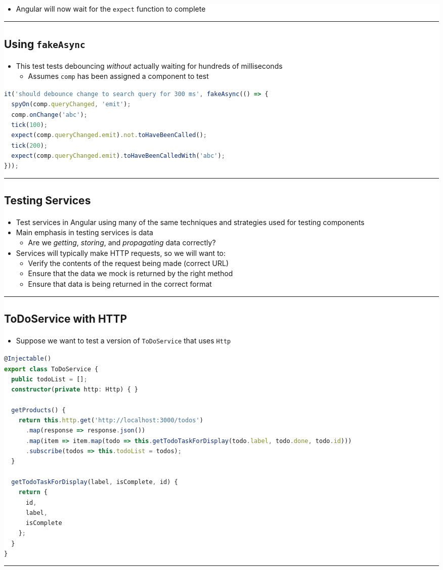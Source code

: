 - Angular will now wait for the `expect` function to complete

---

## Using `fakeAsync`

- This test tests debouncing *without* actually waiting for hundreds of milliseconds
  - Assumes `comp` has been assigned a component to test

```ts
it('should debounce change to search query for 300 ms', fakeAsync(() => {
  spyOn(comp.queryChanged, 'emit');
  comp.onChange('abc');
  tick(100);
  expect(comp.queryChanged.emit).not.toHaveBeenCalled();
  tick(200);
  expect(comp.queryChanged.emit).toHaveBeenCalledWith('abc');
}));
```

---

## Testing Services

- Test services in Angular using many of the same techniques and strategies used for testing components
- Main emphasis in testing services is data
  - Are we *getting*, *storing*, and *propagating* data correctly?
- Services will typically make HTTP requests, so we will want to:
  - Verify the contents of the request being made (correct URL)
  - Ensure that the data we mock is returned by the right method
  - Ensure that data is being returned in the correct format

---

##  ToDoService with HTTP

- Suppose we want to test a version of `ToDoService` that uses `Http`

```ts
@Injectable()
export class ToDoService {
  public todoList = [];
  constructor(private http: Http) { }

  getProducts() {
    return this.http.get('http://localhost:3000/todos')
      .map(response => response.json())
      .map(item => item.map(todo => this.getTodoTaskForDisplay(todo.label, todo.done, todo.id)))
      .subscribe(todos => this.todoList = todos);
  }

  getTodoTaskForDisplay(label, isComplete, id) {
    return {
      id,
      label,
      isComplete
    };
  }
}
```

---